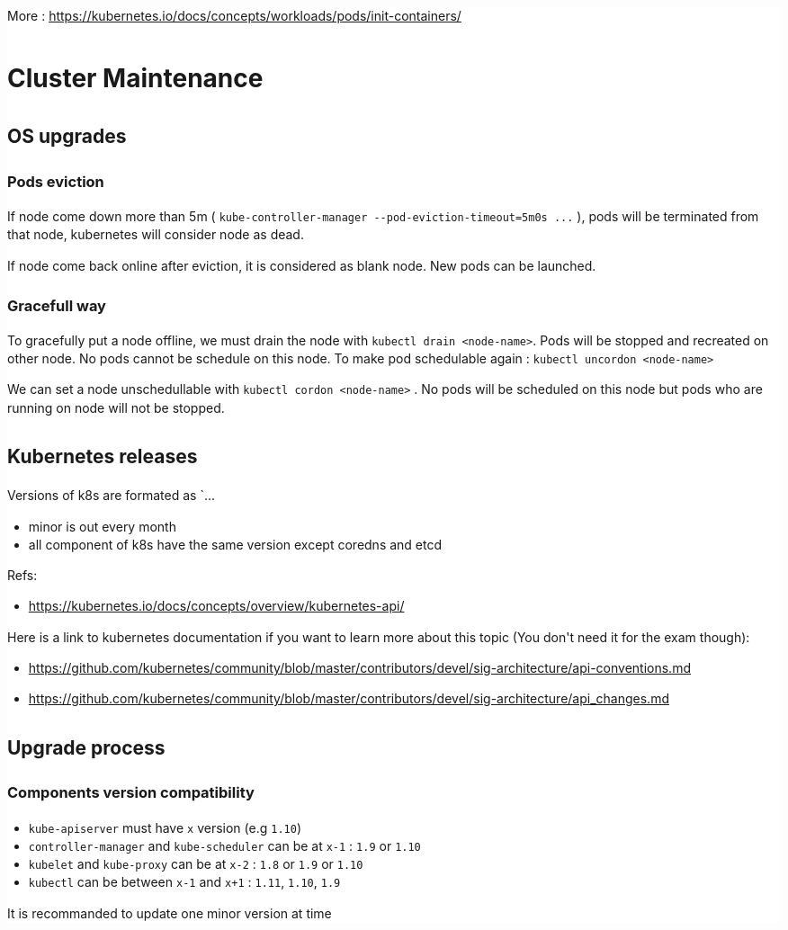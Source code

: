 More : https://kubernetes.io/docs/concepts/workloads/pods/init-containers/

# Cluster Maintenance

## OS upgrades

### Pods eviction

If node come down more than 5m ( `kube-controller-manager --pod-eviction-timeout=5m0s ...` ), pods will be terminated from that node, kubernetes will consider node as dead.

If node come back online after eviction, it is considered as blank node. New pods can be launched.

### Gracefull way

To gracefully put a node offline, we must drain the node with `kubectl drain <node-name>`. Pods will be stopped and recreated on other node. No pods cannot be schedule on this node. To make pod schedulable again : `kubectl uncordon <node-name>`

We can set a node unschedullable with `kubectl cordon <node-name>` . No pods will be scheduled on this node but pods who are running on node will not be stopped. 

## Kubernetes releases

Versions of k8s are formated as `<major>.<minor>.<patch>.

- minor is out every month
- all component of k8s have the same version except coredns and etcd

Refs: 

- https://kubernetes.io/docs/concepts/overview/kubernetes-api/

Here is a link to kubernetes documentation if you want to learn more about this topic (You don't need it for the exam though):

- https://github.com/kubernetes/community/blob/master/contributors/devel/sig-architecture/api-conventions.md

- https://github.com/kubernetes/community/blob/master/contributors/devel/sig-architecture/api_changes.md



## Upgrade process

### Components version compatibility

- `kube-apiserver` must have `x` version (e.g `1.10`)
- `controller-manager` and `kube-scheduler` can be at `x-1` : `1.9` or `1.10`
- `kubelet` and `kube-proxy` can be at `x-2` : `1.8` or `1.9` or `1.10`
- `kubectl` can be between `x-1` and `x+1` : `1.11`, `1.10`, `1.9`

It is recommanded to update one minor version at time 
